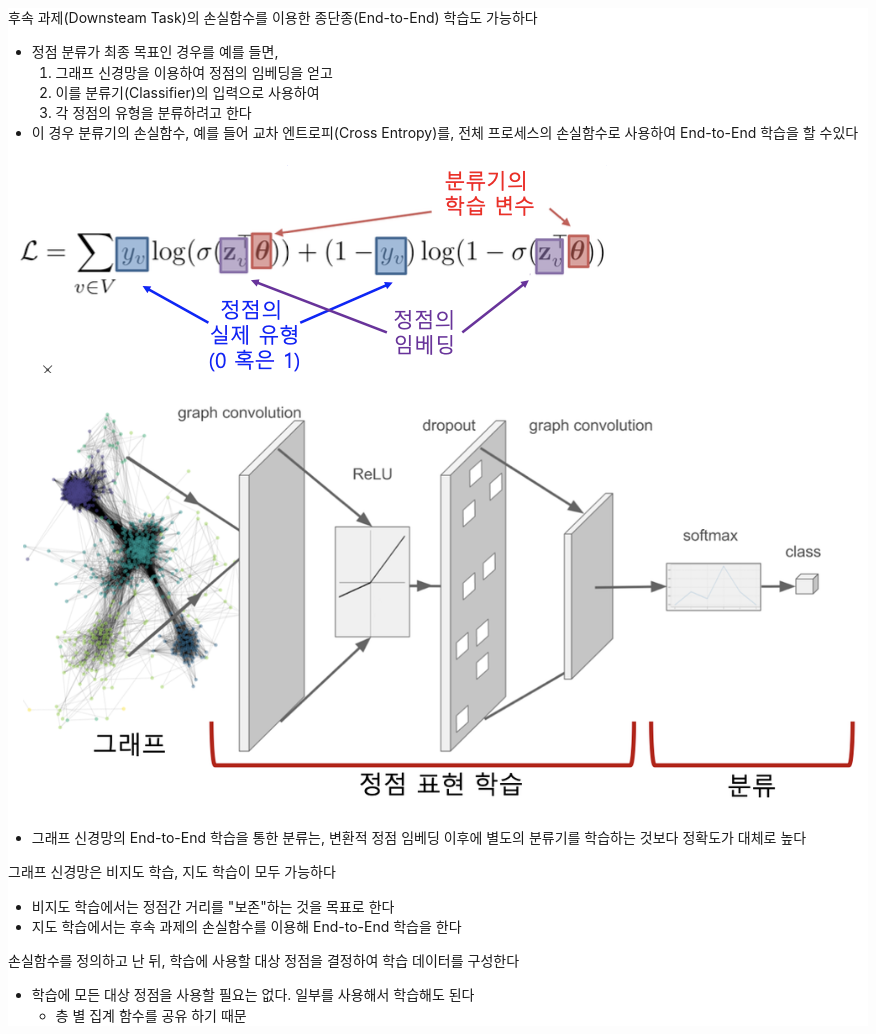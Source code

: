 후속 과제(Downsteam Task)의 손실함수를 이용한 종단종(End-to-End) 학습도 가능하다

- 정점 분류가 최종 목표인 경우를 예를 들면,
    1. 그래프 신경망을 이용하여 정점의 임베딩을 얻고
    2. 이를 분류기(Classifier)의 입력으로 사용하여
    3. 각 정점의 유형을 분류하려고 한다
- 이 경우 분류기의 손실함수, 예를 들어 교차 엔트로피(Cross Entropy)를, 전체 프로세스의 손실함수로 사용하여 End-to-End 학습을 할 수있다

![Day%2025%20Graph%20Neural%20Network%200f81608fd9b04ae0a85a0944c2c7387e/Untitled%206.png](Day%2025%20Graph%20Neural%20Network%200f81608fd9b04ae0a85a0944c2c7387e/Untitled%206.png)

![Day%2025%20Graph%20Neural%20Network%200f81608fd9b04ae0a85a0944c2c7387e/Untitled%207.png](Day%2025%20Graph%20Neural%20Network%200f81608fd9b04ae0a85a0944c2c7387e/Untitled%207.png)

- 그래프 신경망의 End-to-End 학습을 통한 분류는, 변환적 정점 임베딩 이후에 별도의 분류기를 학습하는 것보다 정확도가 대체로 높다

그래프 신경망은 비지도 학습, 지도 학습이 모두 가능하다

- 비지도 학습에서는 정점간 거리를 "보존"하는 것을 목표로 한다
- 지도 학습에서는 후속 과제의 손실함수를 이용해 End-to-End 학습을 한다

손실함수를 정의하고 난 뒤, 학습에 사용할 대상 정점을 결정하여 학습 데이터를 구성한다

- 학습에 모든 대상 정점을 사용할 필요는 없다. 일부를 사용해서 학습해도 된다
    - 층 별 집계 함수를 공유 하기 때문
